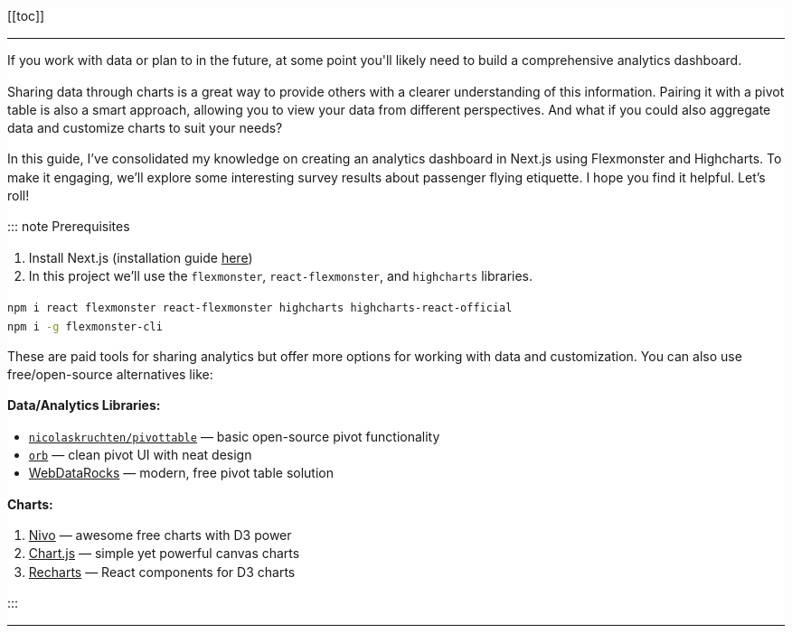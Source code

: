 [[toc]]

---

<SiteInfo
  name="How to Build an Analytical Dashboard with Next.js"
  desc="If you work with data or plan to in the future, at some point you'll likely need to build a comprehensive analytics dashboard. Sharing data through charts is a great way to provide others with a clearer understanding of this information. Pairing it w..."
  url="https://freecodecamp.org/news/build-an-analytical-dashboard-with-nextjs"
  logo="https://cdn.freecodecamp.org/universal/favicons/favicon.ico"
  preview="https://cdn.hashnode.com/res/hashnode/image/upload/v1738347998117/46877c78-f5e5-4a94-954e-029b73b8f952.png"/>

If you work with data or plan to in the future, at some point you'll likely need to build a comprehensive analytics dashboard.

Sharing data through charts is a great way to provide others with a clearer understanding of this information. Pairing it with a pivot table is also a smart approach, allowing you to view your data from different perspectives. And what if you could also aggregate data and customize charts to suit your needs?

In this guide, I’ve consolidated my knowledge on creating an analytics dashboard in Next.js using Flexmonster and Highcharts. To make it engaging, we’ll explore some interesting survey results about passenger flying etiquette. I hope you find it helpful. Let’s roll!

::: note Prerequisites

1. Install Next.js (installation guide [<VPIcon icon="iconfont icon-nextjs"/>here](https://nextjs.org/docs/app/getting-started/installation))
2. In this project we’ll use the `flexmonster`, `react-flexmonster`, and `highcharts` libraries.

```sh
npm i react flexmonster react-flexmonster highcharts highcharts-react-official
npm i -g flexmonster-cli
```

These are paid tools for sharing analytics but offer more options for working with data and customization. You can also use free/open-source alternatives like:

**Data/Analytics Libraries:**

- [<VPIcon icon="iconfont icon-github"/>`nicolaskruchten/pivottable`](https://github.com/nicolaskruchten/pivottable) — basic open-source pivot functionality
- [<VPIcon icon="fa-brands fa-npm"/>`orb`](https://npmjs.com/package/orb) — clean pivot UI with neat design
- [<VPIcon icon="fas fa-globe"/>WebDataRocks](https://webdatarocks.com/demos/react/pivot-table-demo/) — modern, free pivot table solution

**Charts:**

1. [<VPIcon icon="fas fa-globe"/>Nivo](https://nivo.rocks/) — awesome free charts with D3 power
2. [<VPIcon icon="fas fa-globe"/>Chart.js](https://chartjs.org/) — simple yet powerful canvas charts
3. [<VPIcon icon="fas fa-globe"/>Recharts](https://recharts.org/en-US/) — React components for D3 charts

:::

---